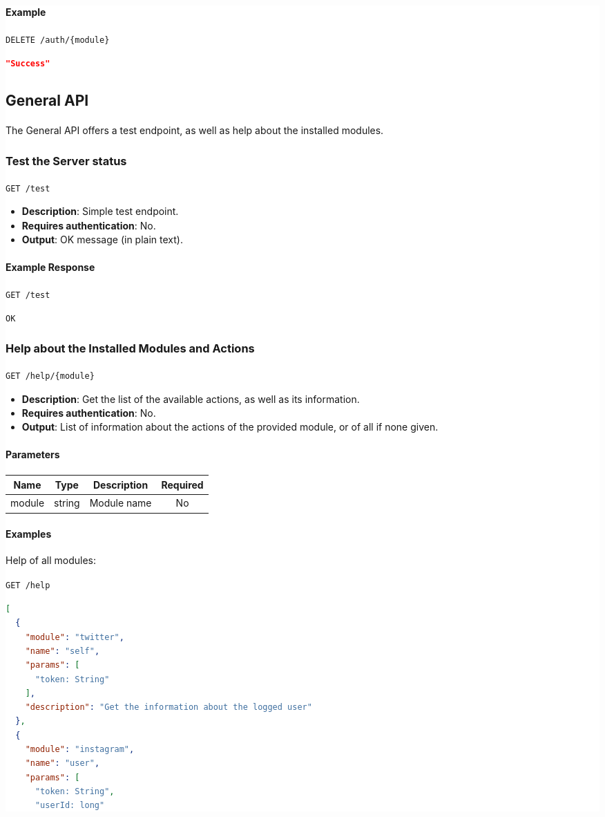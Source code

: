 #### Example
```
DELETE /auth/{module}
```
```json
"Success"
```

## General API

The General API offers a test endpoint, as well as help about the installed modules.

### Test the Server status

```
GET /test
```
- **Description**: Simple test endpoint. 
- **Requires authentication**: No.
- **Output**: OK message (in plain text).

#### Example Response

```
GET /test
```
```
OK
```

### Help about the Installed Modules and Actions

```
GET /help/{module}
```
- **Description**: Get the list of the available actions, as well as its information. 
- **Requires authentication**: No.
- **Output**: List of information about the actions of the provided module, or of all if none given.

#### Parameters
Name   | Type   | Description    | Required
:-----:|:------:|:--------------:|:---------:
module | string | Module name    | No

#### Examples

Help of all modules:

```
GET /help
```
```json
[
  {
    "module": "twitter",
    "name": "self",
    "params": [
      "token: String"
    ],
    "description": "Get the information about the logged user"
  },
  {
    "module": "instagram",
    "name": "user",
    "params": [
      "token: String",
      "userId: long"
```